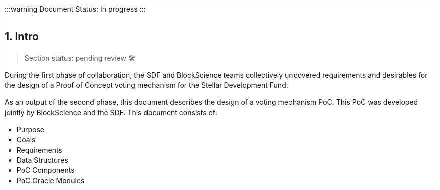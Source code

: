 :::warning
Document Status: In progress
:::

<style>
body {
	counter-reset: heading;
}
    
h2:before {
	content: counter(heading)". ";
	counter-increment: heading;
}
    
h2 {
	counter-reset: subheading;
}
h3:before {
	content: counter(heading)"." counter(subheading)". ";
	counter-increment: subheading;
}
    
h3 {
	counter-reset: subsubheading;
}
h4:before {
	content: counter(heading)"." counter(subheading)"." counter(subsubheading)". ";
	counter-increment: subsubheading;
}
    
h4 {
	counter-reset: subsubsubheading;
}
h5:before {
	content: counter(heading)"." counter(subheading)"." counter(subsubheading)"."counter(subsubsubheading)". ";
	counter-increment: subsubsubheading;
}
</style>

## Intro

> Section status: pending review 🛠️

During the first phase of collaboration, the SDF and BlockScience teams collectively uncovered requirements and desirables for the design of a Proof of Concept voting mechanism for the Stellar Development Fund. 

As an output of the second phase, this document describes the design of a voting mechanism PoC. This PoC was developed jointly by BlockScience and the SDF. 
This document consists of:
* Purpose
* Goals
* Requirements 
* Data Structures
* PoC Components 
* PoC Oracle Modules

